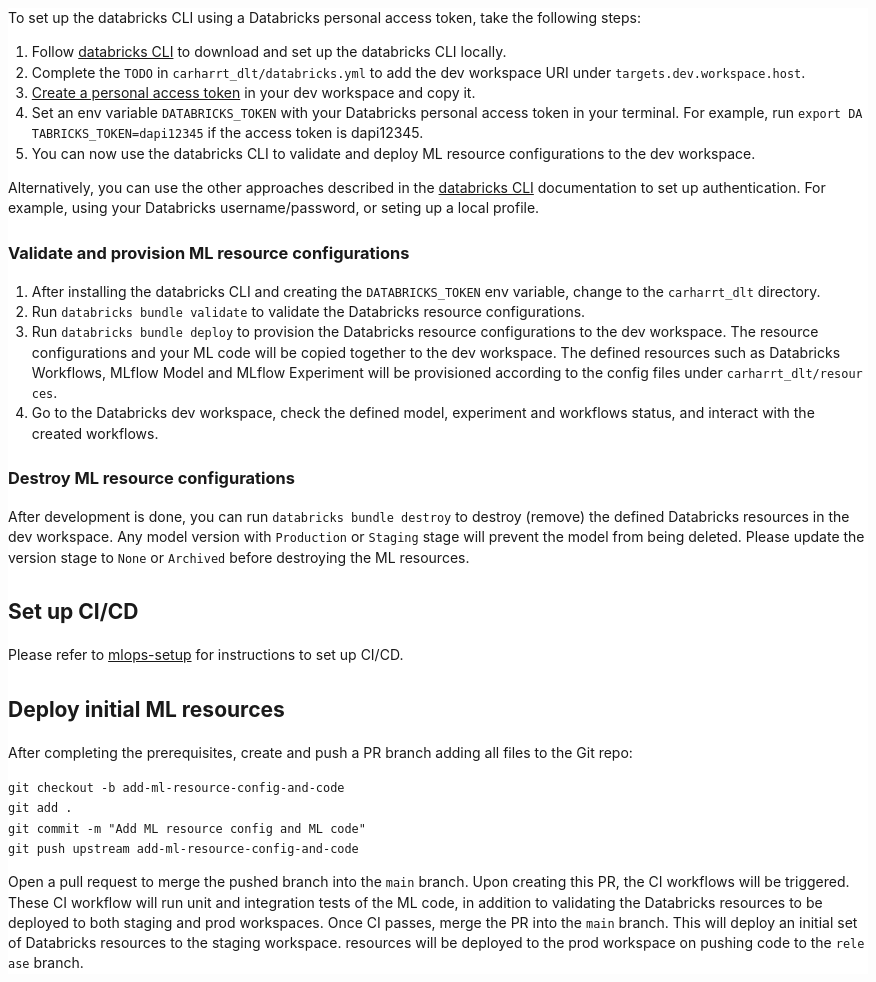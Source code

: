 To set up the databricks CLI using a Databricks personal access token, take the following steps:

1. Follow [databricks CLI](https://learn.microsoft.com/azure/databricks/dev-tools/cli/databricks-cli) to download and set up the databricks CLI locally.
2. Complete the `TODO` in `carharrt_dlt/databricks.yml` to add the dev workspace URI under `targets.dev.workspace.host`.
3. [Create a personal access token](https://learn.microsoft.com/azure/databricks/dev-tools/auth/pat)
  in your dev workspace and copy it.
4. Set an env variable `DATABRICKS_TOKEN` with your Databricks personal access token in your terminal. For example, run `export DATABRICKS_TOKEN=dapi12345` if the access token is dapi12345.
5. You can now use the databricks CLI to validate and deploy ML resource configurations to the dev workspace.

Alternatively, you can use the other approaches described in the [databricks CLI](https://learn.microsoft.com/azure/databricks/dev-tools/cli/databricks-cli) documentation to set up authentication. For example, using your Databricks username/password, or seting up a local profile.

### Validate and provision ML resource configurations
1. After installing the databricks CLI and creating the `DATABRICKS_TOKEN` env variable, change to the `carharrt_dlt` directory.
2. Run `databricks bundle validate` to validate the Databricks resource configurations. 
3. Run `databricks bundle deploy` to provision the Databricks resource configurations to the dev workspace. The resource configurations and your ML code will be copied together to the dev workspace. The defined resources such as Databricks Workflows, MLflow Model and MLflow Experiment will be provisioned according to the config files under `carharrt_dlt/resources`.
4. Go to the Databricks dev workspace, check the defined model, experiment and workflows status, and interact with the created workflows.

### Destroy ML resource configurations
After development is done, you can run `databricks bundle destroy` to destroy (remove) the defined Databricks resources in the dev workspace. Any model version with `Production` or `Staging` stage will prevent the model from being deleted. Please update the version stage to `None` or `Archived` before destroying the ML resources.
## Set up CI/CD
Please refer to [mlops-setup](../../docs/mlops-setup.md#configure-cicd) for instructions to set up CI/CD.

## Deploy initial ML resources
After completing the prerequisites, create and push a PR branch adding all files to the Git repo:
```
git checkout -b add-ml-resource-config-and-code
git add .
git commit -m "Add ML resource config and ML code"
git push upstream add-ml-resource-config-and-code
```
Open a pull request to merge the pushed branch into the `main` branch.
Upon creating this PR, the CI workflows will be triggered.
These CI workflow will run unit and integration tests of the ML code, 
in addition to validating the Databricks resources to be deployed to both staging and prod workspaces.
Once CI passes, merge the PR into the `main` branch. This will deploy an initial set of Databricks resources to the staging workspace.
resources will be deployed to the prod workspace on pushing code to the `release` branch.
